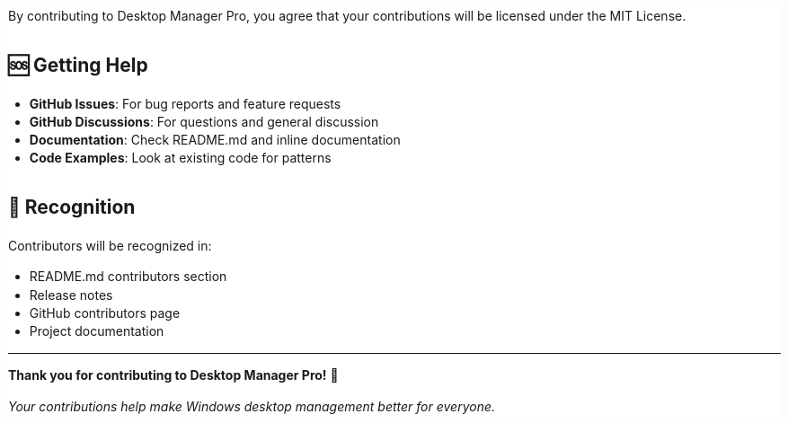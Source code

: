By contributing to Desktop Manager Pro, you agree that your contributions will be licensed under the MIT License.

## 🆘 Getting Help

- **GitHub Issues**: For bug reports and feature requests
- **GitHub Discussions**: For questions and general discussion
- **Documentation**: Check README.md and inline documentation
- **Code Examples**: Look at existing code for patterns

## 🙏 Recognition

Contributors will be recognized in:
- README.md contributors section
- Release notes
- GitHub contributors page
- Project documentation

---

**Thank you for contributing to Desktop Manager Pro!** 🎉

*Your contributions help make Windows desktop management better for everyone.* 